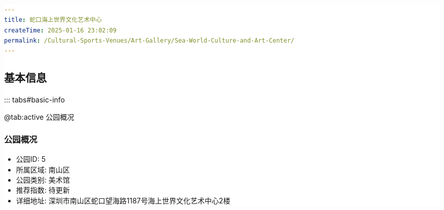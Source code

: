 ```yaml
---
title: 蛇口海上世界文化艺术中心
createTime: 2025-01-16 23:02:09
permalink: /Cultural-Sports-Venues/Art-Gallery/Sea-World-Culture-and-Art-Center/
---
```



<script setup>
import ImageSwiper from '/.vuepress/theme/components/ImageSwiper.vue'
// 轮播图数据
const swiperItems = [
    {
                link: 'https://www.szartm.com/open/images/gkbg.png',
                title: '蛇口海上世界文化艺术中心',
                description: '海上世界文化艺术中心包括主展馆、V&A展馆、滨海展馆、联合国教科文组织展馆和花园展馆五大专业展馆，更有试听卓越的阶梯式音乐报告厅境山剧场，与全海景多功能发布空间视界厅，持续为大众提供丰富的主题展览、文...',
                author: '深圳政府在线',
                date: '2025/01/16'
                },
  {
                link: 'https://www.szartm.com/open/images/gkbg.png',
                title: '蛇口海上世界文化艺术中心',
                description: '海上世界文化艺术中心包括主展馆、V&A展馆、滨海展馆、联合国教科文组织展馆和花园展馆五大专业展馆，更有试听卓越的阶梯式音乐报告厅境山剧场，与全海景多功能发布空间视界厅，持续为大众提供丰富的主题展览、文...',
                author: '深圳政府在线',
                date: '2025/01/16'
                }
]
// 配置项
const swiperConfig = {
  height: 500,
  showInfo: true
}
</script>

<ImageSwiper :items="swiperItems" :config="swiperConfig" />



## 基本信息

::: tabs#basic-info

@tab:active 公园概况
### 公园概况
- 公园ID: 5
- 所属区域: 南山区
- 公园类别: 美术馆
- 推荐指数: 待更新
- 详细地址: 深圳市南山区蛇口望海路1187号海上世界文化艺术中心2楼
